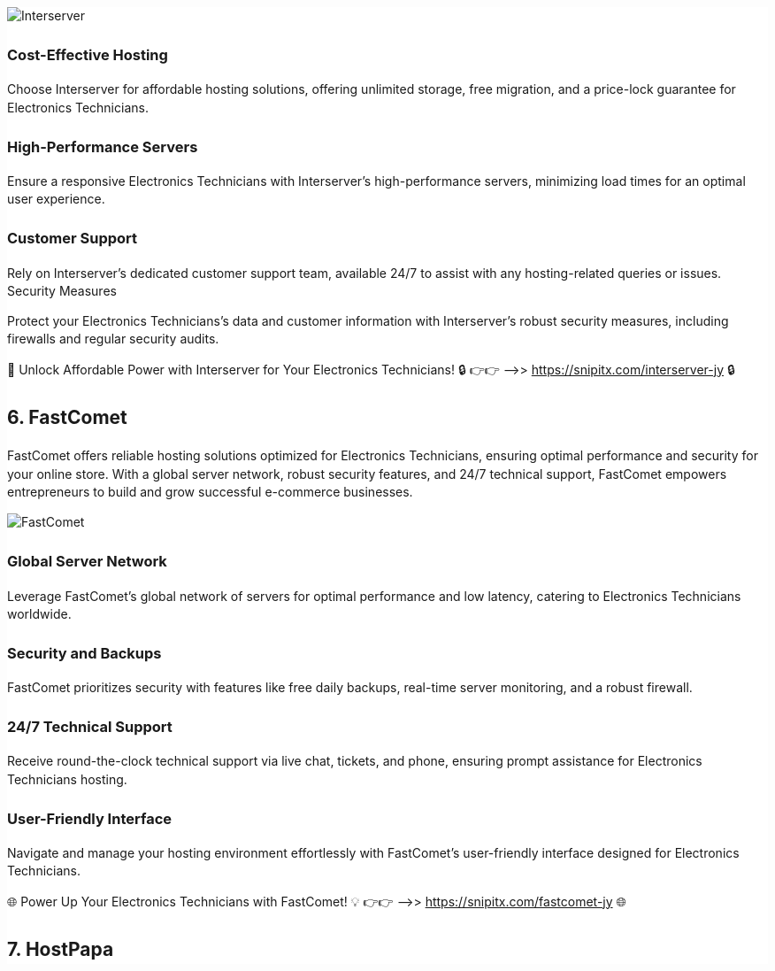 ![Interserver](https://i.imgur.com/OM5dOEW.jpeg "Interserver Hosting")

### Cost-Effective Hosting
Choose Interserver for affordable hosting solutions, offering unlimited storage, free migration, and a price-lock guarantee for Electronics Technicians.

### High-Performance Servers
Ensure a responsive Electronics Technicians with Interserver’s high-performance servers, minimizing load times for an optimal user experience.

### Customer Support
Rely on Interserver’s dedicated customer support team, available 24/7 to assist with any hosting-related queries or issues.
Security Measures

Protect your Electronics Technicians’s data and customer information with Interserver’s robust security measures, including firewalls and regular security audits.

💸 Unlock Affordable Power with Interserver for Your Electronics Technicians! 🔒
👉👉 -->> https://snipitx.com/interserver-jy 🔒

## 6. FastComet

FastComet offers reliable hosting solutions optimized for Electronics Technicians, ensuring optimal performance and security for your online store. With a global server network, robust security features, and 24/7 technical support, FastComet empowers entrepreneurs to build and grow successful e-commerce businesses.

![FastComet](https://i.imgur.com/7qgXuWp.png "FastComet Hosting")

### Global Server Network
Leverage FastComet’s global network of servers for optimal performance and low latency, catering to Electronics Technicians worldwide.

### Security and Backups
FastComet prioritizes security with features like free daily backups, real-time server monitoring, and a robust firewall.

### 24/7 Technical Support
Receive round-the-clock technical support via live chat, tickets, and phone, ensuring prompt assistance for Electronics Technicians hosting.

### User-Friendly Interface
Navigate and manage your hosting environment effortlessly with FastComet’s user-friendly interface designed for Electronics Technicians.

🌐 Power Up Your Electronics Technicians with FastComet! 💡
👉👉 -->> https://snipitx.com/fastcomet-jy 🌐

## 7. HostPapa
